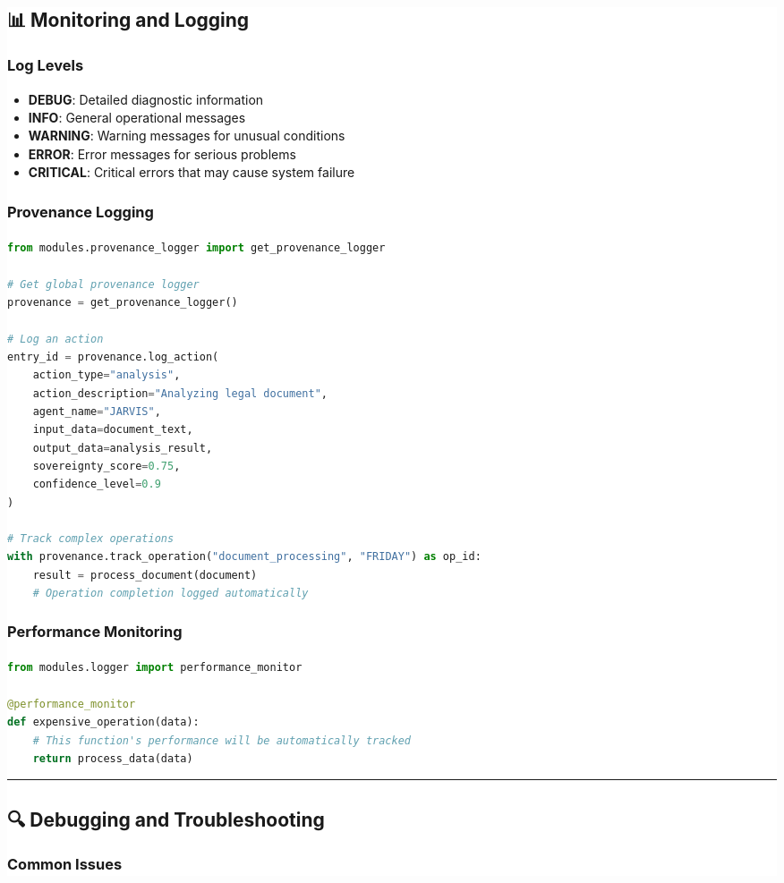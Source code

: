 
## 📊 Monitoring and Logging

### Log Levels
- **DEBUG**: Detailed diagnostic information
- **INFO**: General operational messages
- **WARNING**: Warning messages for unusual conditions
- **ERROR**: Error messages for serious problems
- **CRITICAL**: Critical errors that may cause system failure

### Provenance Logging
```python
from modules.provenance_logger import get_provenance_logger

# Get global provenance logger
provenance = get_provenance_logger()

# Log an action
entry_id = provenance.log_action(
    action_type="analysis",
    action_description="Analyzing legal document",
    agent_name="JARVIS",
    input_data=document_text,
    output_data=analysis_result,
    sovereignty_score=0.75,
    confidence_level=0.9
)

# Track complex operations
with provenance.track_operation("document_processing", "FRIDAY") as op_id:
    result = process_document(document)
    # Operation completion logged automatically
```

### Performance Monitoring
```python
from modules.logger import performance_monitor

@performance_monitor
def expensive_operation(data):
    # This function's performance will be automatically tracked
    return process_data(data)
```

---

## 🔍 Debugging and Troubleshooting

### Common Issues
